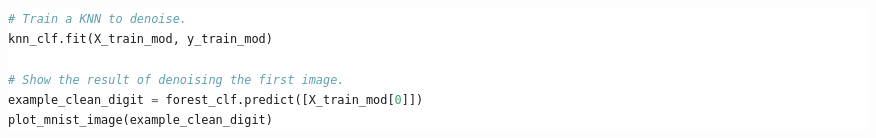 
```python
# Train a KNN to denoise.
knn_clf.fit(X_train_mod, y_train_mod)

# Show the result of denoising the first image.
example_clean_digit = forest_clf.predict([X_train_mod[0]])
plot_mnist_image(example_clean_digit)
```


```python

```
